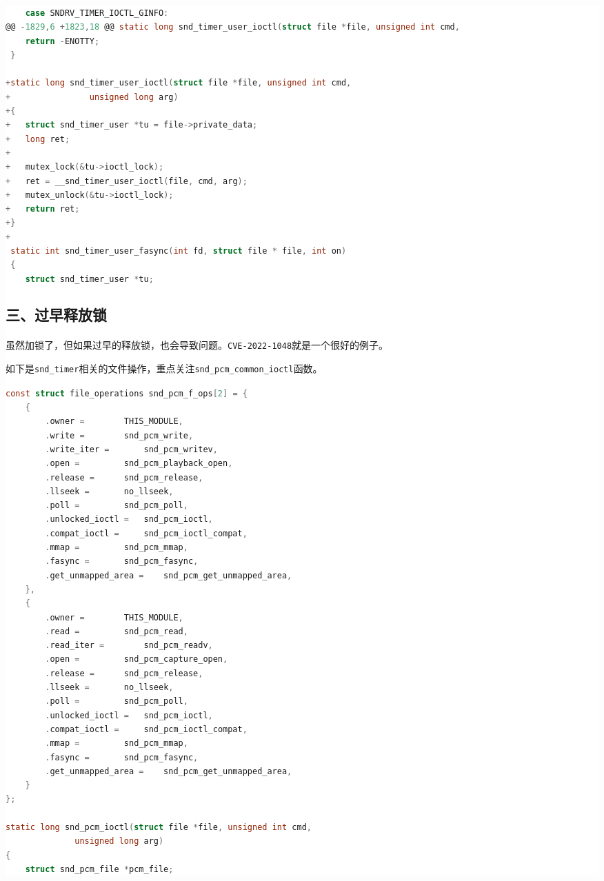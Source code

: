 ```c
    case SNDRV_TIMER_IOCTL_GINFO:
@@ -1829,6 +1823,18 @@ static long snd_timer_user_ioctl(struct file *file, unsigned int cmd,
    return -ENOTTY;
 }
 
+static long snd_timer_user_ioctl(struct file *file, unsigned int cmd,
+                unsigned long arg)
+{
+   struct snd_timer_user *tu = file->private_data;
+   long ret;
+
+   mutex_lock(&tu->ioctl_lock);
+   ret = __snd_timer_user_ioctl(file, cmd, arg);
+   mutex_unlock(&tu->ioctl_lock);
+   return ret;
+}
+
 static int snd_timer_user_fasync(int fd, struct file * file, int on)
 {
    struct snd_timer_user *tu;
```

## 三、过早释放锁

虽然加锁了，但如果过早的释放锁，也会导致问题。`CVE-2022-1048`就是一个很好的例子。

如下是`snd_timer`相关的文件操作，重点关注`snd_pcm_common_ioctl`函数。

```c
const struct file_operations snd_pcm_f_ops[2] = {
    {
        .owner =        THIS_MODULE,
        .write =        snd_pcm_write,
        .write_iter =       snd_pcm_writev,
        .open =         snd_pcm_playback_open,
        .release =      snd_pcm_release,
        .llseek =       no_llseek,
        .poll =         snd_pcm_poll,
        .unlocked_ioctl =   snd_pcm_ioctl,
        .compat_ioctl =     snd_pcm_ioctl_compat,
        .mmap =         snd_pcm_mmap,
        .fasync =       snd_pcm_fasync,
        .get_unmapped_area =    snd_pcm_get_unmapped_area,
    },
    {
        .owner =        THIS_MODULE,
        .read =         snd_pcm_read,
        .read_iter =        snd_pcm_readv,
        .open =         snd_pcm_capture_open,
        .release =      snd_pcm_release,
        .llseek =       no_llseek,
        .poll =         snd_pcm_poll,
        .unlocked_ioctl =   snd_pcm_ioctl,
        .compat_ioctl =     snd_pcm_ioctl_compat,
        .mmap =         snd_pcm_mmap,
        .fasync =       snd_pcm_fasync,
        .get_unmapped_area =    snd_pcm_get_unmapped_area,
    }
};

static long snd_pcm_ioctl(struct file *file, unsigned int cmd,
              unsigned long arg)
{
    struct snd_pcm_file *pcm_file;
```